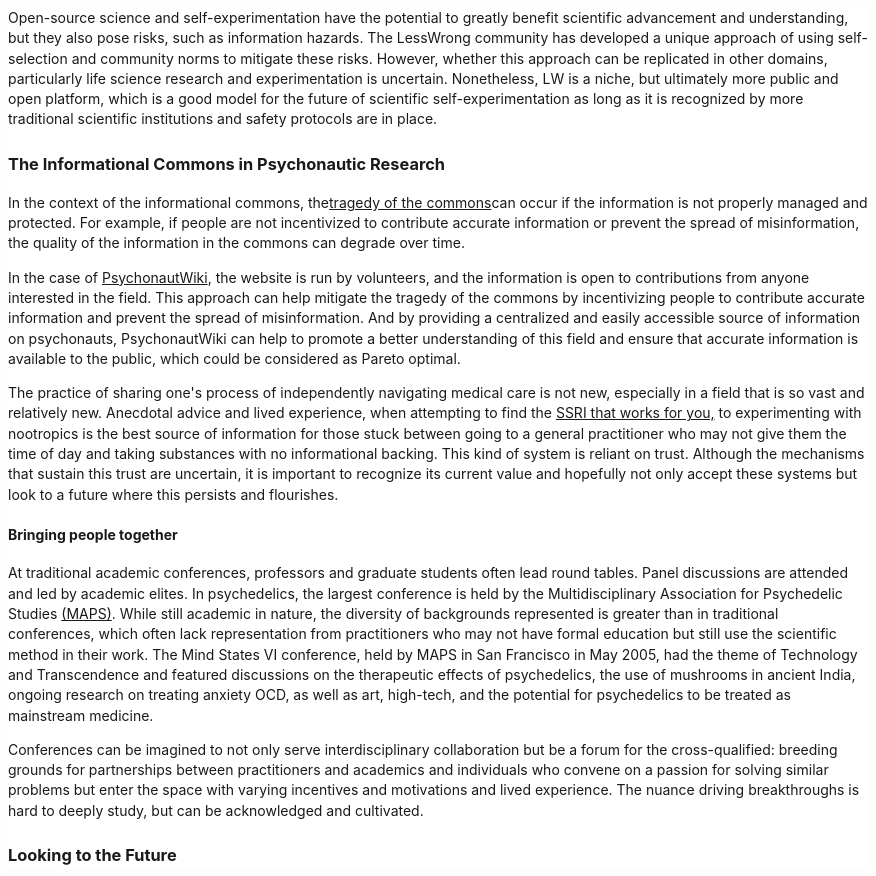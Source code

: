 Open-source science and self-experimentation have the potential to greatly benefit scientific advancement and understanding, but they also pose risks, such as information hazards. The LessWrong community has developed a unique approach of using self-selection and community norms to mitigate these risks. However, whether this approach can be replicated in other domains, particularly life science research and experimentation is uncertain. Nonetheless, LW is a niche, but ultimately more public and open platform, which is a good model for the future of scientific self-experimentation as long as it is recognized by more traditional scientific institutions and safety protocols are in place.

### The Informational Commons in Psychonautic Research

In the context of the informational commons, the[tragedy of the commons](https://www.econlib.org/library/Enc/TragedyoftheCommons.html)can occur if the information is not properly managed and protected. For example, if people are not incentivized to contribute accurate information or prevent the spread of misinformation, the quality of the information in the commons can degrade over time.

In the case of [PsychonautWiki](https://psychonautwiki.org/), the website is run by volunteers, and the information is open to contributions from anyone interested in the field. This approach can help mitigate the tragedy of the commons by incentivizing people to contribute accurate information and prevent the spread of misinformation. And by providing a centralized and easily accessible source of information on psychonauts, PsychonautWiki can help to promote a better understanding of this field and ensure that accurate information is available to the public, which could be considered as Pareto optimal.

The practice of sharing one's process of independently navigating medical care is not new, especially in a field that is so vast and relatively new. Anecdotal advice and lived experience, when attempting to find the [SSRI that works for you,](https://www.linkedin.com/in/luisa-rodriguez-837835bb) to experimenting with nootropics is the best source of information for those stuck between going to a general practitioner who may not give them the time of day and taking substances with no informational backing. This kind of system is reliant on trust. Although the mechanisms that sustain this trust are uncertain, it is important to recognize its current value and hopefully not only accept these systems but look to a future where this persists and flourishes.

#### Bringing people together

At traditional academic conferences, professors and graduate students often lead round tables. Panel discussions are attended and led by academic elites. In psychedelics, the largest conference is held by the Multidisciplinary Association for Psychedelic Studies [(MAPS)](https://maps.org/). While still academic in nature, the diversity of backgrounds represented is greater than in traditional conferences, which often lack representation from practitioners who may not have formal education but still use the scientific method in their work. The Mind States VI conference, held by MAPS in San Francisco in May 2005, had the theme of Technology and Transcendence and featured discussions on the therapeutic effects of psychedelics, the use of mushrooms in ancient India, ongoing research on treating anxiety OCD, as well as art, high-tech, and the potential for psychedelics to be treated as mainstream medicine.

Conferences can be imagined to not only serve interdisciplinary collaboration but be a forum for the cross-qualified: breeding grounds for partnerships between practitioners and academics and individuals who convene on a passion for solving similar problems but enter the space with varying incentives and motivations and lived experience. The nuance driving breakthroughs is hard to deeply study, but can be acknowledged and cultivated.

### Looking to the Future
